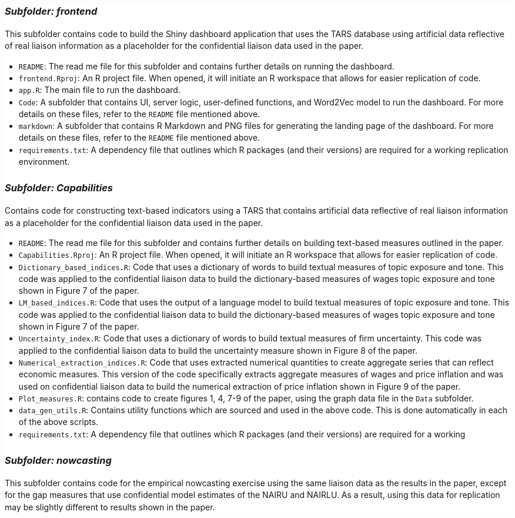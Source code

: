 ### *Subfolder: frontend*

This subfolder contains code to build the Shiny dashboard application that uses the TARS database using artificial data reflective of real liaison information as a placeholder for the confidential liaison data used in the paper.

- `README`: The read me file for this subfolder and contains further details on running the dashboard.
- `frontend.Rproj`: An R project file. When opened, it will initiate an R workspace that allows for easier replication of code.
- `app.R`: The main file to run the dashboard.
- `Code`: A subfolder that contains UI, server logic, user-defined functions, and Word2Vec model to run the dashboard. For more details on these files, refer to the `README` file mentioned above.
- `markdown`: A subfolder that contains R Markdown and PNG files for generating the landing page of the dashboard. For more details on these files, refer to the `README` file mentioned above.
- `requirements.txt`: A dependency file that outlines which R packages (and their versions) are required for a working replication environment.

### *Subfolder: Capabilities*

Contains code for constructing text-based indicators using a TARS that contains artificial data reflective of real liaison information as a placeholder for the confidential liaison data used in the paper.

- `README`: The read me file for this subfolder and contains further details on building text-based measures outlined in the paper.
- `Capabilities.Rproj`: An R project file. When opened, it will initiate an R workspace that allows for easier replication of code.
- `Dictionary_based_indices.R`: Code that uses a dictionary of words to build textual measures of topic exposure and tone. This code was applied to the confidential liaison data to build the dictionary-based measures of wages topic exposure and tone shown in Figure 7 of the paper.
- `LM_based_indices.R`: Code that uses the output of a language model to build textual measures of topic exposure and tone. This code was applied to the confidential liaison data to build the dictionary-based measures of wages topic exposure and tone shown in Figure 7 of the paper.
- `Uncertainty_index.R`: Code that uses a dictionary of words to build textual measures of firm uncertainty. This code was applied to the confidential liaison data to build the uncertainty measure shown in Figure 8 of the paper.
- `Numerical_extraction_indices.R`: Code that uses extracted numerical quantities to create aggregate series that can reflect economic measures. This version of the code specifically extracts aggregate measures of wages and price inflation and was used on confidential liaison data to build the numerical extraction of price inflation shown in Figure 9 of the paper.
- `Plot_measures.R`: contains code to create figures 1, 4, 7-9 of the paper, using the graph data file in the `Data` subfolder.
- `data_gen_utils.R`: Contains utility functions which are sourced and used in the above code. This is done automatically in each of the above scripts.
- `requirements.txt`: A dependency file that outlines which R packages (and their versions) are required for a working


### *Subfolder: nowcasting*
This subfolder contains code for the empirical nowcasting exercise using the same liaison data as the results in the paper, except for the gap measures that use confidential model estimates of the NAIRU and NAIRLU. As a result, using this data for replication may be slightly different to results shown in the paper.
